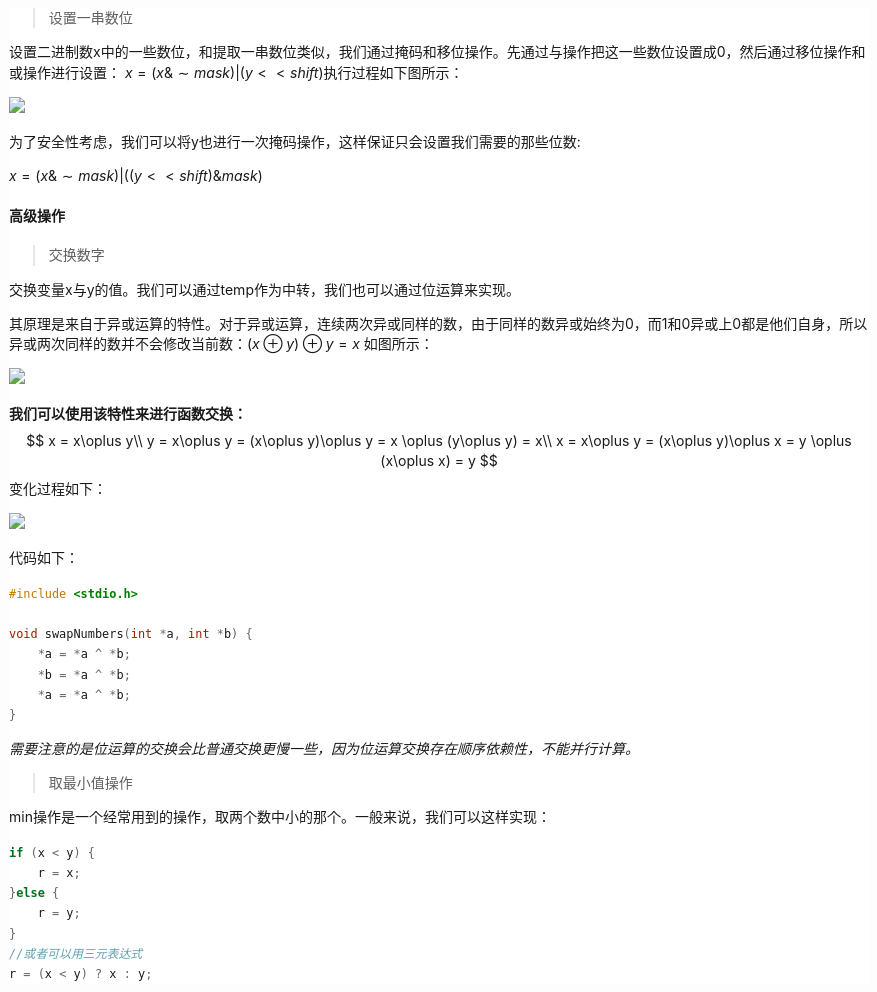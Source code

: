 

> 设置一串数位

设置二进制数x中的一些数位，和提取一串数位类似，我们通过掩码和移位操作。先通过与操作把这一些数位设置成0，然后通过移位操作和或操作进行设置： $x = (x \& \sim mask) | (y << shift)$执行过程如下图所示：

![](https://blog-1311257248.cos.ap-nanjing.myqcloud.com/imgs/%E9%AB%98%E6%80%A7%E8%83%BD%E8%AE%A1%E7%AE%97/img34.jpg)

为了安全性考虑，我们可以将y也进行一次掩码操作，这样保证只会设置我们需要的那些位数:

$x = (x \& \sim mask) | ((y << shift) \& mask)$



#### 高级操作

> 交换数字

交换变量x与y的值。我们可以通过temp作为中转，我们也可以通过位运算来实现。

其原理是来自于异或运算的特性。对于异或运算，连续两次异或同样的数，由于同样的数异或始终为0，而1和0异或上0都是他们自身，所以异或两次同样的数并不会修改当前数：$(x \oplus y)\oplus y = x$ 如图所示：

![](https://blog-1311257248.cos.ap-nanjing.myqcloud.com/imgs/%E9%AB%98%E6%80%A7%E8%83%BD%E8%AE%A1%E7%AE%97/img35.jpg)

**我们可以使用该特性来进行函数交换：**
$$
x = x\oplus y\\
y = x\oplus y = (x\oplus y)\oplus y = x \oplus (y\oplus y) = x\\
x = x\oplus y = (x\oplus y)\oplus x = y \oplus (x\oplus x) = y
$$
变化过程如下：

![](https://blog-1311257248.cos.ap-nanjing.myqcloud.com/imgs/%E9%AB%98%E6%80%A7%E8%83%BD%E8%AE%A1%E7%AE%97/img36.jpg)

代码如下：

```c
#include <stdio.h>

void swapNumbers(int *a, int *b) {
    *a = *a ^ *b;
    *b = *a ^ *b;
    *a = *a ^ *b;
}
```

*需要注意的是位运算的交换会比普通交换更慢一些，因为位运算交换存在顺序依赖性，不能并行计算。*



> 取最小值操作

min操作是一个经常用到的操作，取两个数中小的那个。一般来说，我们可以这样实现：

```c
if (x < y) {
  	r = x;
}else {
  	r = y;
}
//或者可以用三元表达式
r = (x < y) ? x : y;
```
